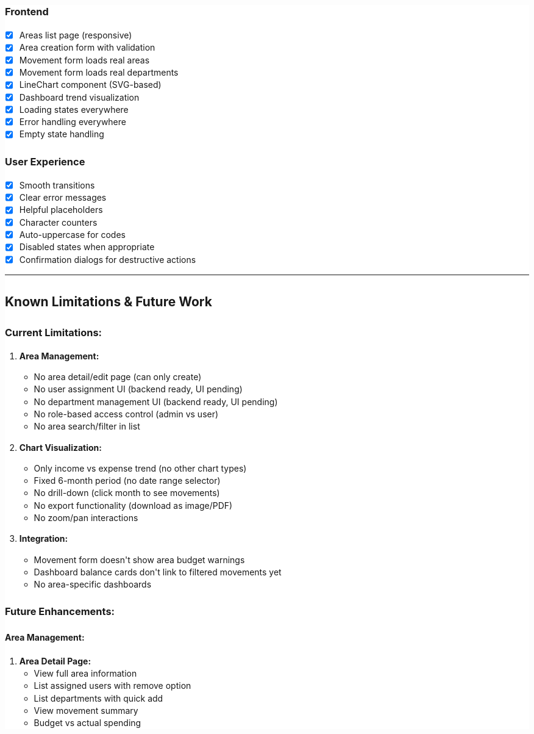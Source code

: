 ### Frontend
- [x] Areas list page (responsive)
- [x] Area creation form with validation
- [x] Movement form loads real areas
- [x] Movement form loads real departments
- [x] LineChart component (SVG-based)
- [x] Dashboard trend visualization
- [x] Loading states everywhere
- [x] Error handling everywhere
- [x] Empty state handling

### User Experience
- [x] Smooth transitions
- [x] Clear error messages
- [x] Helpful placeholders
- [x] Character counters
- [x] Auto-uppercase for codes
- [x] Disabled states when appropriate
- [x] Confirmation dialogs for destructive actions

---

## Known Limitations & Future Work

### Current Limitations:

1. **Area Management:**
   - No area detail/edit page (can only create)
   - No user assignment UI (backend ready, UI pending)
   - No department management UI (backend ready, UI pending)
   - No role-based access control (admin vs user)
   - No area search/filter in list

2. **Chart Visualization:**
   - Only income vs expense trend (no other chart types)
   - Fixed 6-month period (no date range selector)
   - No drill-down (click month to see movements)
   - No export functionality (download as image/PDF)
   - No zoom/pan interactions

3. **Integration:**
   - Movement form doesn't show area budget warnings
   - Dashboard balance cards don't link to filtered movements yet
   - No area-specific dashboards

### Future Enhancements:

#### Area Management:
1. **Area Detail Page:**
   - View full area information
   - List assigned users with remove option
   - List departments with quick add
   - View movement summary
   - Budget vs actual spending
